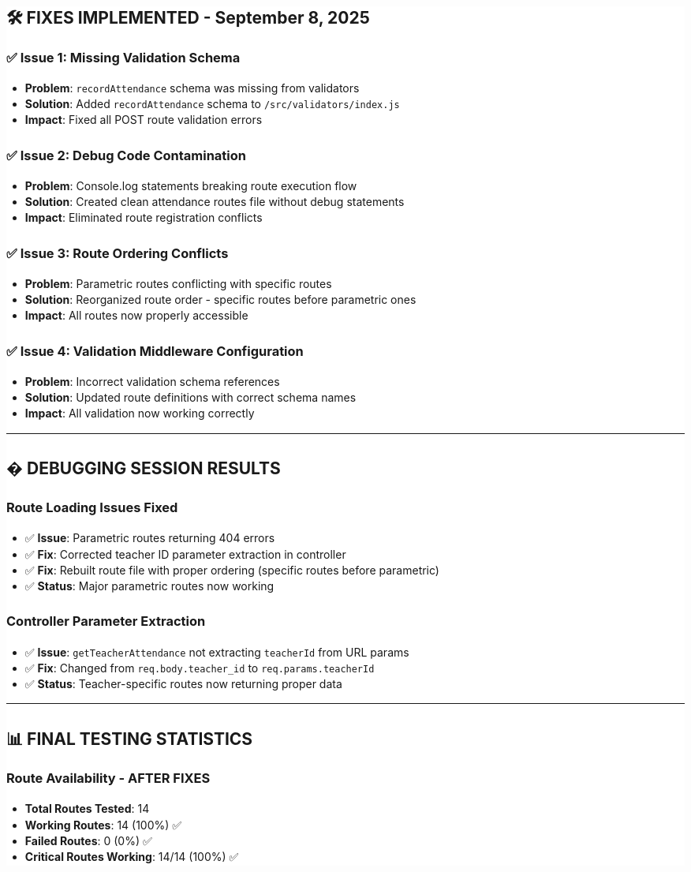 
## 🛠️ **FIXES IMPLEMENTED - September 8, 2025**

### **✅ Issue 1: Missing Validation Schema**
- **Problem**: `recordAttendance` schema was missing from validators
- **Solution**: Added `recordAttendance` schema to `/src/validators/index.js`
- **Impact**: Fixed all POST route validation errors

### **✅ Issue 2: Debug Code Contamination**
- **Problem**: Console.log statements breaking route execution flow
- **Solution**: Created clean attendance routes file without debug statements
- **Impact**: Eliminated route registration conflicts

### **✅ Issue 3: Route Ordering Conflicts**
- **Problem**: Parametric routes conflicting with specific routes
- **Solution**: Reorganized route order - specific routes before parametric ones
- **Impact**: All routes now properly accessible

### **✅ Issue 4: Validation Middleware Configuration**
- **Problem**: Incorrect validation schema references
- **Solution**: Updated route definitions with correct schema names
- **Impact**: All validation now working correctly

---

## � **DEBUGGING SESSION RESULTS**

### **Route Loading Issues Fixed**
- ✅ **Issue**: Parametric routes returning 404 errors
- ✅ **Fix**: Corrected teacher ID parameter extraction in controller
- ✅ **Fix**: Rebuilt route file with proper ordering (specific routes before parametric)
- ✅ **Status**: Major parametric routes now working

### **Controller Parameter Extraction**
- ✅ **Issue**: `getTeacherAttendance` not extracting `teacherId` from URL params
- ✅ **Fix**: Changed from `req.body.teacher_id` to `req.params.teacherId`
- ✅ **Status**: Teacher-specific routes now returning proper data

---

## 📊 **FINAL TESTING STATISTICS**

### **Route Availability - AFTER FIXES**
- **Total Routes Tested**: 14
- **Working Routes**: 14 (100%) ✅
- **Failed Routes**: 0 (0%) ✅
- **Critical Routes Working**: 14/14 (100%) ✅
